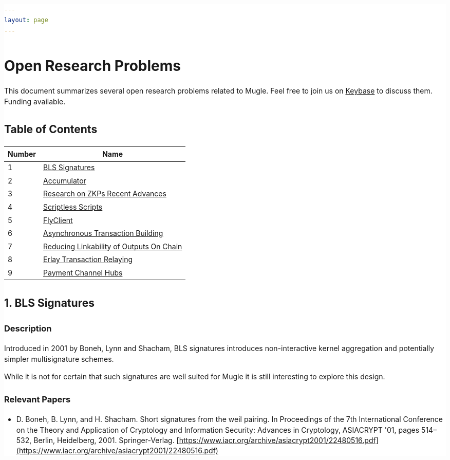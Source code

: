 ```yaml
---
layout: page
---
```


# Open Research Problems

This document summarizes several open research problems related to Mugle.
Feel free to join us on [Keybase](https://keybase.io/team/muglecoin) to discuss them. Funding available.

## Table of Contents

| Number | Name |
| --- | --- |
| 1 | [BLS Signatures](#1-bls-signatures) |
| 2 | [Accumulator](#2-accumulator) |
| 3 | [Research on ZKPs Recent Advances](#3-research-on-zkps-recent-advances) |
| 4 | [Scriptless Scripts](#4-scriptless-scripts) |
| 5 | [FlyClient](#5-flyclient) |
| 6 | [Asynchronous Transaction Building](#6-asynchronous-transaction-building) |
| 7 | [Reducing Linkability of Outputs On Chain](#7-reducing-linkability-of-outputs-on-chain) |
| 8 | [Erlay Transaction Relaying](#8-erlay-transaction-relaying) |
| 9 | [Payment Channel Hubs](#9-payment-channel-hubs) |

## 1. BLS Signatures

### Description

Introduced in 2001 by Boneh, Lynn and Shacham, BLS signatures introduces non-interactive kernel aggregation and potentially simpler multisignature schemes.

While it is not for certain that such signatures are well suited for Mugle it is still interesting to explore this design.

### Relevant Papers

- D. Boneh, B. Lynn, and H. Shacham. Short signatures from the weil pairing. In Proceedings of the 7th International Conference on the Theory and Application of Cryptology and Information Security: Advances in Cryptology, ASIACRYPT &#39;01, pages 514–532, Berlin, Heidelberg, 2001. Springer-Verlag.
[https://www.iacr.org/archive/asiacrypt2001/22480516.pdf](https://www.iacr.org/archive/asiacrypt2001/22480516.pdf)
